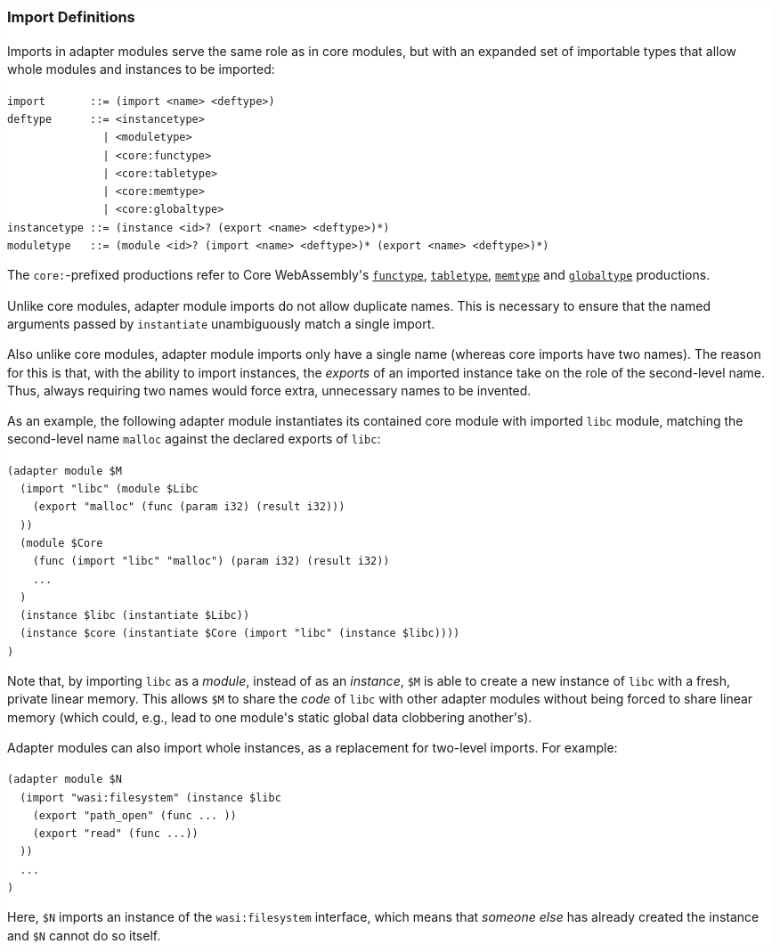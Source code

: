 
### Import Definitions

Imports in adapter modules serve the same role as in core modules, but with an
expanded set of importable types that allow whole modules and instances to be
imported:
```
import       ::= (import <name> <deftype>)
deftype      ::= <instancetype>
               | <moduletype>
               | <core:functype>
               | <core:tabletype>
               | <core:memtype>
               | <core:globaltype>
instancetype ::= (instance <id>? (export <name> <deftype>)*)
moduletype   ::= (module <id>? (import <name> <deftype>)* (export <name> <deftype>)*)
```
The `core:`-prefixed productions refer to Core WebAssembly's [`functype`],
[`tabletype`], [`memtype`] and [`globaltype`] productions.

Unlike core modules, adapter module imports do not allow duplicate names.
This is necessary to ensure that the named arguments passed by `instantiate`
unambiguously match a single import.

Also unlike core modules, adapter module imports only have a single name
(whereas core imports have two names). The reason for this is that, with the
ability to import instances, the *exports* of an imported instance take on the
role of the second-level name. Thus, always requiring two names would force
extra, unnecessary names to be invented.

As an example, the following adapter module instantiates its contained core
module with imported `libc` module, matching the second-level name `malloc`
against the declared exports of `libc`:
```wasm
(adapter module $M
  (import "libc" (module $Libc
    (export "malloc" (func (param i32) (result i32)))
  ))
  (module $Core
    (func (import "libc" "malloc") (param i32) (result i32))
    ...
  )
  (instance $libc (instantiate $Libc))
  (instance $core (instantiate $Core (import "libc" (instance $libc))))
)
```
Note that, by importing `libc` as a *module*, instead of as an *instance*, `$M`
is able to create a new instance of `libc` with a fresh, private linear memory.
This allows `$M` to share the *code* of `libc` with other adapter modules
without being forced to share linear memory (which could, e.g., lead to one
module's static global data clobbering another's).

Adapter modules can also import whole instances, as a replacement for two-level
imports. For example:
```wasm
(adapter module $N
  (import "wasi:filesystem" (instance $libc
    (export "path_open" (func ... ))
    (export "read" (func ...))
  ))
  ...
)
```
Here, `$N` imports an instance of the `wasi:filesystem` interface, which means
that *someone else* has already created the instance and `$N` cannot do so
itself.


[Component Model]: ../../high-level
[Component Model use cases]: ../../high-level/UseCases.md
[Design Choices]: ../../high-level/Choices.md
[Shared-Nothing]: ../../high-level/Choices.md
[Interface Types]: https://github.com/WebAssembly/interface-types
[ESM-integration]: https://github.com/WebAssembly/esm-integration
[Namespace Object]: https://tc39.es/ecma262/multipage/reflection.html#sec-module-namespace-objects
[Import Reflection]: https://github.com/tc39-transfer/proposal-import-reflection
[Module Record]: https://tc39.es/ecma262/#sec-abstract-module-records
[Module Specifier]: https://tc39.es/ecma262/multipage/ecmascript-language-scripts-and-modules.html#prod-ModuleSpecifier
[Named Imports]: https://tc39.es/ecma262/multipage/ecmascript-language-scripts-and-modules.html#prod-NamedImports
[Imported Default Binding]: https://tc39.es/ecma262/multipage/ecmascript-language-scripts-and-modules.html#prod-ImportedDefaultBinding
[Core Concepts]: https://webassembly.github.io/spec/core/intro/overview.html#concepts
[`typeuse`]: https://webassembly.github.io/spec/core/text/modules.html#type-uses
[Index Space]: https://webassembly.github.io/spec/core/syntax/modules.html#indices
[`module`]: https://webassembly.github.io/spec/core/text/modules.html#text-module
[`import`]: https://webassembly.github.io/spec/core/text/modules.html#imports
[`functype`]: https://webassembly.github.io/spec/core/text/types.html#function-types
[`tabletype`]: https://webassembly.github.io/spec/core/text/types.html#table-types
[`memtype`]: https://webassembly.github.io/spec/core/text/types.html#memory-types
[`globaltype`]: https://webassembly.github.io/spec/core/text/types.html#global-types
[func-import-abbrev]: https://webassembly.github.io/spec/core/text/modules.html#text-func-abbrev
[Module Binary]: https://webassembly.github.io/spec/core/binary/modules.html#binary-module
[Sections]: https://webassembly.github.io/spec/core/binary/modules.html#sections
[Module Instantiation]: https://webassembly.github.io/spec/core/appendix/embedding.html#mathrm-module-instantiate-xref-exec-runtime-syntax-store-mathit-store-xref-syntax-modules-syntax-module-mathit-module-xref-exec-runtime-syntax-externval-mathit-externval-ast-xref-exec-runtime-syntax-store-mathit-store-xref-exec-runtime-syntax-moduleinst-mathit-moduleinst-xref-appendix-embedding-embed-error-mathit-error
[JS API]: https://webassembly.github.io/spec/js-api/index.html
[`WebAssembly.instantiate()`]: https://webassembly.github.io/spec/js-api/index.html#dom-webassembly-instantiate-moduleobject-importobject
[*read the imports*]: https://webassembly.github.io/spec/js-api/index.html#read-the-imports
[Statically link]: https://en.wikipedia.org/wiki/Static_library
[Native Dynamic Linking]: https://en.wikipedia.org/wiki/Dynamic_loading
[Principle of Least Authority]: https://en.wikipedia.org/wiki/Principle_of_least_privilege
[Virtualize]: https://en.wikipedia.org/wiki/Virtualization
[Mocking]: https://en.wikipedia.org/wiki/Mock_object
[De Bruijn Indices]: https://en.wikipedia.org/wiki/De_Bruijn_index
[Closure]: https://en.wikipedia.org/wiki/Closure_(computer_programming)
[PIC]: https://en.wikipedia.org/wiki/Position-independent_code
[Figma plugins]: https://www.figma.com/blog/an-update-on-plugin-security/
[Attenuate]: http://cap-lore.com/CapTheory/Patterns/Attenuation.html
[Issue-30]: https://github.com/WebAssembly/module-linking/issues/30
